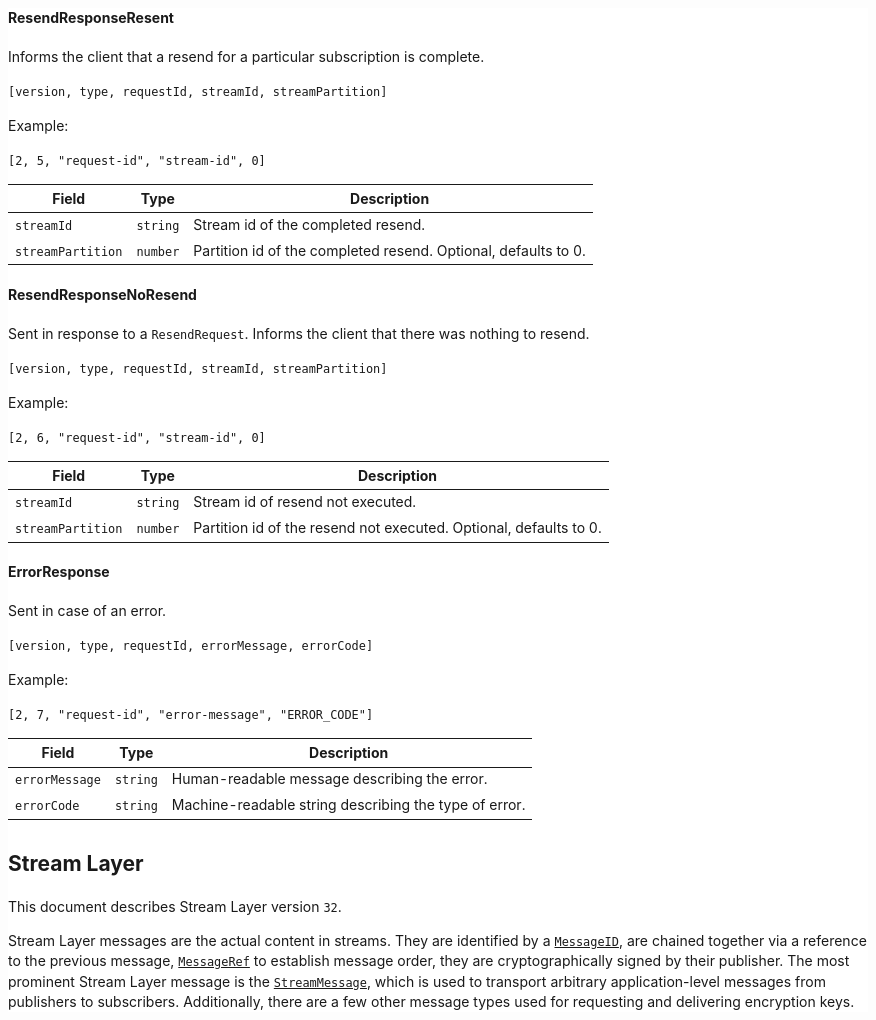 #### ResendResponseResent

Informs the client that a resend for a particular subscription is complete.

```
[version, type, requestId, streamId, streamPartition]
```
Example:
```
[2, 5, "request-id", "stream-id", 0]
```

Field    | Type | Description
-------- | ---- | --------
`streamId` | `string` | Stream id of the completed resend.
`streamPartition` | `number` | Partition id of the completed resend. Optional, defaults to 0.

#### ResendResponseNoResend

Sent in response to a `ResendRequest`. Informs the client that there was nothing to resend.

```
[version, type, requestId, streamId, streamPartition]
```
Example:
```
[2, 6, "request-id", "stream-id", 0]
```

Field    | Type | Description
-------- | ---- | --------
`streamId` | `string` | Stream id of resend not executed.
`streamPartition` | `number` | Partition id of the resend not executed. Optional, defaults to 0.

#### ErrorResponse

Sent in case of an error.

```
[version, type, requestId, errorMessage, errorCode]
```
Example:
```
[2, 7, "request-id", "error-message", "ERROR_CODE"]
```

Field    | Type | Description
-------- | ---- | --------
`errorMessage` | `string` | Human-readable message describing the error.
`errorCode` | `string` | Machine-readable string describing the type of error.

## Stream Layer

This document describes Stream Layer version `32`.

Stream Layer messages are the actual content in streams. They are identified by a [`MessageID`](#messageid), are chained together via a reference to the previous message, [`MessageRef`](#messageref) to establish message order, they are cryptographically signed by their publisher. The most prominent Stream Layer message is the [`StreamMessage`](#streammessage), which is used to transport arbitrary application-level messages from publishers to subscribers. Additionally, there are a few other message types used for requesting and delivering encryption keys.
